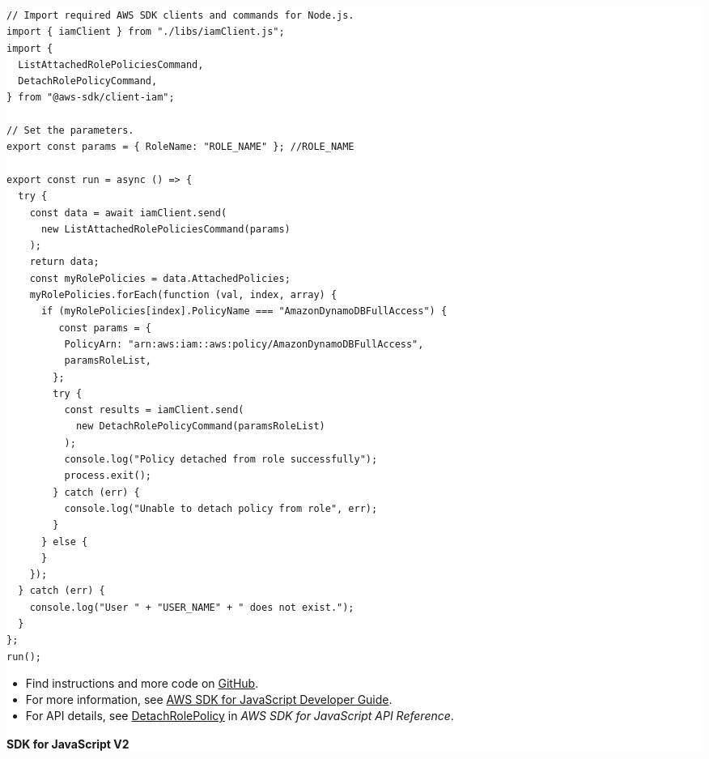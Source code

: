 ```
// Import required AWS SDK clients and commands for Node.js.
import { iamClient } from "./libs/iamClient.js";
import {
  ListAttachedRolePoliciesCommand,
  DetachRolePolicyCommand,
} from "@aws-sdk/client-iam";

// Set the parameters.
export const params = { RoleName: "ROLE_NAME" }; //ROLE_NAME

export const run = async () => {
  try {
    const data = await iamClient.send(
      new ListAttachedRolePoliciesCommand(params)
    );
    return data;
    const myRolePolicies = data.AttachedPolicies;
    myRolePolicies.forEach(function (val, index, array) {
      if (myRolePolicies[index].PolicyName === "AmazonDynamoDBFullAccess") {
         const params = {
          PolicyArn: "arn:aws:iam::aws:policy/AmazonDynamoDBFullAccess",
          paramsRoleList,
        };
        try {
          const results = iamClient.send(
            new DetachRolePolicyCommand(paramsRoleList)
          );
          console.log("Policy detached from role successfully");
          process.exit();
        } catch (err) {
          console.log("Unable to detach policy from role", err);
        }
      } else {
      }
    });
  } catch (err) {
    console.log("User " + "USER_NAME" + " does not exist.");
  }
};
run();
```
+  Find instructions and more code on [GitHub](https://github.com/awsdocs/aws-doc-sdk-examples/tree/main/javascriptv3/example_code/iam#code-examples)\. 
+  For more information, see [AWS SDK for JavaScript Developer Guide](https://docs.aws.amazon.com/sdk-for-javascript/v3/developer-guide/iam-examples-policies.html#iam-examples-policies-detaching-role-policy)\. 
+  For API details, see [DetachRolePolicy](https://docs.aws.amazon.com/AWSJavaScriptSDK/v3/latest/clients/client-iam/classes/detachrolepolicycommand.html) in *AWS SDK for JavaScript API Reference*\. 

**SDK for JavaScript V2**  
  